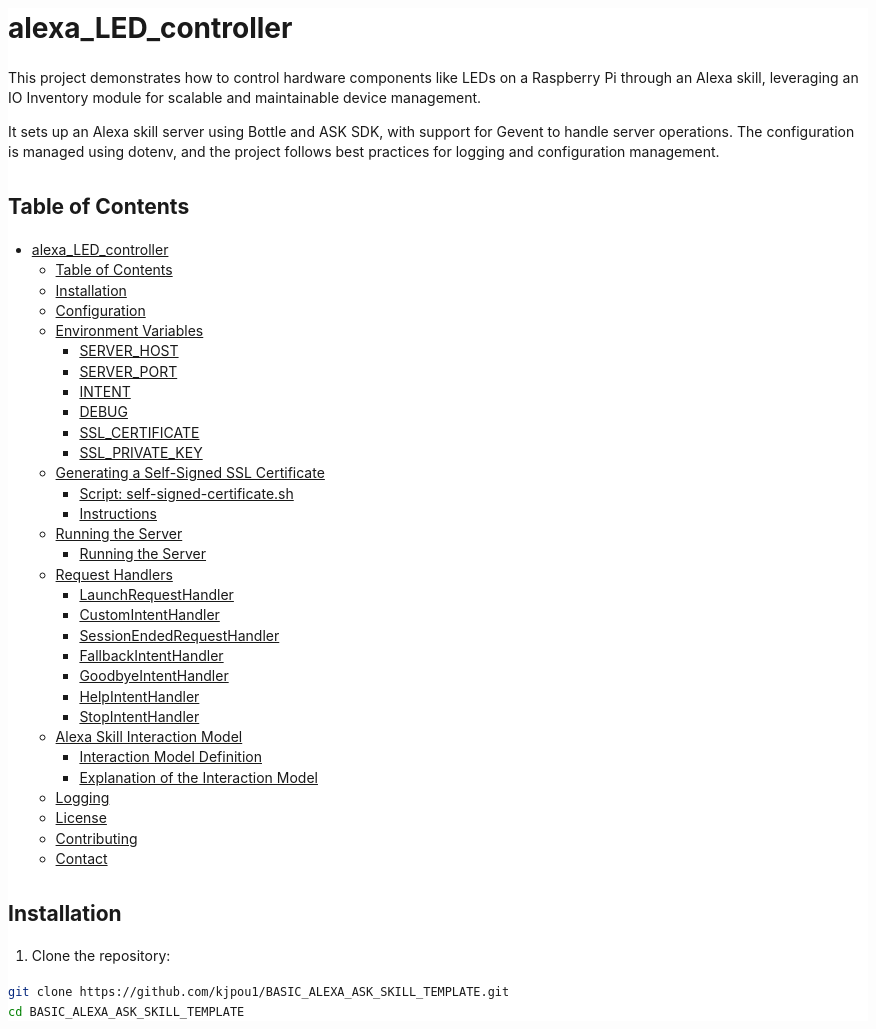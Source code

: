 # alexa_LED_controller

This project demonstrates how to control hardware components like LEDs on a Raspberry Pi through an Alexa skill, leveraging an IO Inventory module for scalable and maintainable device management. 

It sets up an Alexa skill server using Bottle and ASK SDK, with support for Gevent to handle server operations. The configuration is managed using dotenv, and the project follows best practices for logging and configuration management.

## Table of Contents
- [alexa\_LED\_controller](#alexa_LED_controller)
  - [Table of Contents](#table-of-contents)
  - [Installation](#installation)
  - [Configuration](#configuration)
  - [Environment Variables](#environment-variables)
    - [SERVER\_HOST](#server_host)
    - [SERVER\_PORT](#server_port)
    - [INTENT](#intent)
    - [DEBUG](#debug)
    - [SSL\_CERTIFICATE](#ssl_certificate)
    - [SSL\_PRIVATE\_KEY](#ssl_private_key)
  - [Generating a Self-Signed SSL Certificate](#generating-a-self-signed-ssl-certificate)
    - [Script: self-signed-certificate.sh](#script-self-signed-certificatesh)
    - [Instructions](#instructions)
  - [Running the Server](#running-the-server)
    - [Running the Server](#running-the-server-1)
  - [Request Handlers](#request-handlers)
    - [LaunchRequestHandler](#launchrequesthandler)
    - [CustomIntentHandler](#customintenthandler)
    - [SessionEndedRequestHandler](#sessionendedrequesthandler)
    - [FallbackIntentHandler](#fallbackintenthandler)
    - [GoodbyeIntentHandler](#goodbyeintenthandler)
    - [HelpIntentHandler](#helpintenthandler)
    - [StopIntentHandler](#stopintenthandler)
  - [Alexa Skill Interaction Model](#alexa-skill-interaction-model)
    - [Interaction Model Definition](#interaction-model-definition)
    - [Explanation of the Interaction Model](#explanation-of-the-interaction-model)
  - [Logging](#logging)
  - [License](#license)
  - [Contributing](#contributing)
  - [Contact](#contact)

## Installation

1. Clone the repository:

```bash
git clone https://github.com/kjpou1/BASIC_ALEXA_ASK_SKILL_TEMPLATE.git
cd BASIC_ALEXA_ASK_SKILL_TEMPLATE
```
